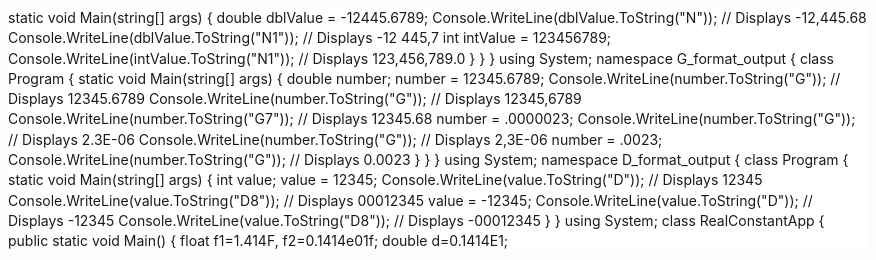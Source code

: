 static void Main(string[] args)
{
double dblValue = -12445.6789;
Console.WriteLine(dblValue.ToString("N"));
// Displays -12,445.68
Console.WriteLine(dblValue.ToString("N1"));
// Displays -12 445,7
int intValue = 123456789;
Console.WriteLine(intValue.ToString("N1"));
// Displays 123,456,789.0
}
}
}
using System;
namespace G_format_output
{
class Program
{
static void Main(string[] args)
{
double number;
number = 12345.6789;
Console.WriteLine(number.ToString("G"));
// Displays 12345.6789
Console.WriteLine(number.ToString("G"));
// Displays 12345,6789
Console.WriteLine(number.ToString("G7"));
// Displays 12345.68
number = .0000023;
Console.WriteLine(number.ToString("G"));
// Displays 2.3E-06
Console.WriteLine(number.ToString("G"));
// Displays 2,3E-06
number = .0023;
Console.WriteLine(number.ToString("G"));
// Displays 0.0023
}
}
}
using System;
namespace D_format_output
{
class Program
{
static void Main(string[] args)
{
int value;
value = 12345;
Console.WriteLine(value.ToString("D"));
// Displays 12345
Console.WriteLine(value.ToString("D8"));
// Displays 00012345
value = -12345;
Console.WriteLine(value.ToString("D"));
// Displays -12345
Console.WriteLine(value.ToString("D8"));
// Displays -00012345
}
}
using System;
class RealConstantApp {
public static void Main() {
float f1=1.414F, f2=0.1414e01f;
double d=0.1414E1;